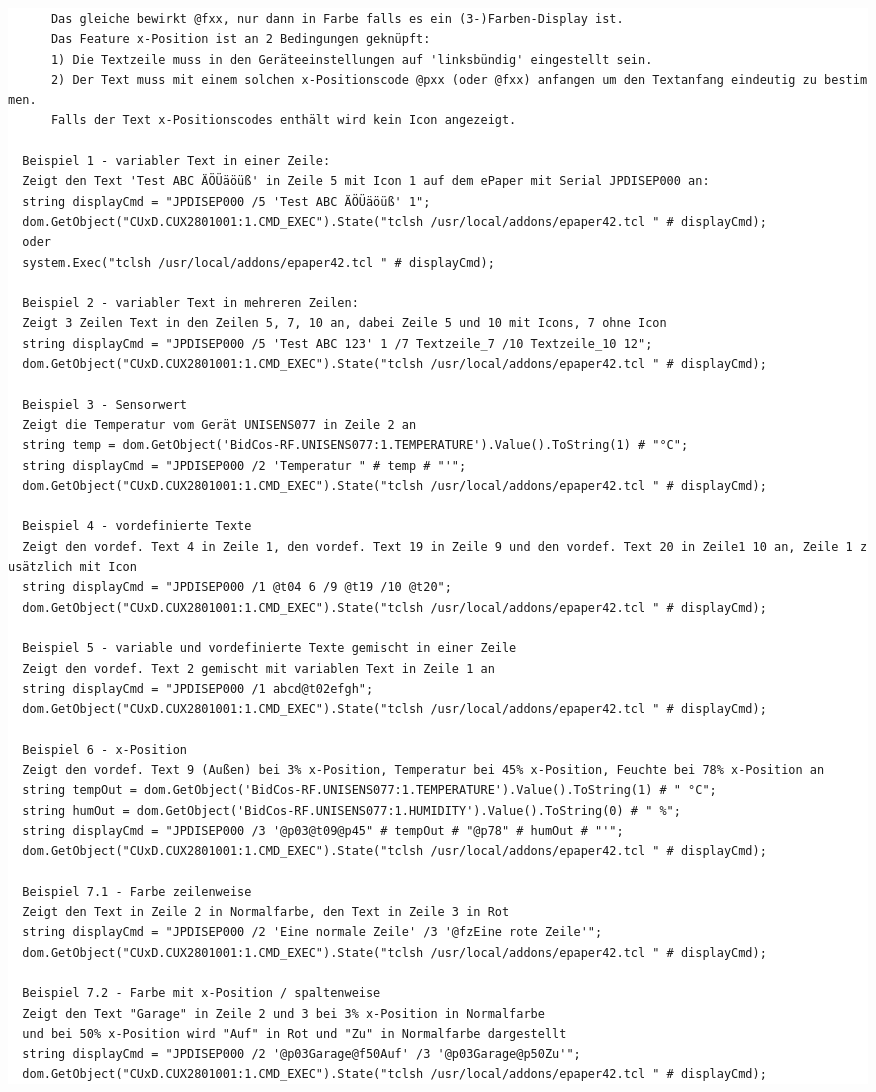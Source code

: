 ```
      Das gleiche bewirkt @fxx, nur dann in Farbe falls es ein (3-)Farben-Display ist.
      Das Feature x-Position ist an 2 Bedingungen geknüpft:
      1) Die Textzeile muss in den Geräteeinstellungen auf 'linksbündig' eingestellt sein.
      2) Der Text muss mit einem solchen x-Positionscode @pxx (oder @fxx) anfangen um den Textanfang eindeutig zu bestimmen.
      Falls der Text x-Positionscodes enthält wird kein Icon angezeigt.
  
  Beispiel 1 - variabler Text in einer Zeile:
  Zeigt den Text 'Test ABC ÄÖÜäöüß' in Zeile 5 mit Icon 1 auf dem ePaper mit Serial JPDISEP000 an:
  string displayCmd = "JPDISEP000 /5 'Test ABC ÄÖÜäöüß' 1";
  dom.GetObject("CUxD.CUX2801001:1.CMD_EXEC").State("tclsh /usr/local/addons/epaper42.tcl " # displayCmd);
  oder
  system.Exec("tclsh /usr/local/addons/epaper42.tcl " # displayCmd);
  
  Beispiel 2 - variabler Text in mehreren Zeilen:
  Zeigt 3 Zeilen Text in den Zeilen 5, 7, 10 an, dabei Zeile 5 und 10 mit Icons, 7 ohne Icon
  string displayCmd = "JPDISEP000 /5 'Test ABC 123' 1 /7 Textzeile_7 /10 Textzeile_10 12";
  dom.GetObject("CUxD.CUX2801001:1.CMD_EXEC").State("tclsh /usr/local/addons/epaper42.tcl " # displayCmd);
  
  Beispiel 3 - Sensorwert
  Zeigt die Temperatur vom Gerät UNISENS077 in Zeile 2 an
  string temp = dom.GetObject('BidCos-RF.UNISENS077:1.TEMPERATURE').Value().ToString(1) # "°C";
  string displayCmd = "JPDISEP000 /2 'Temperatur " # temp # "'";
  dom.GetObject("CUxD.CUX2801001:1.CMD_EXEC").State("tclsh /usr/local/addons/epaper42.tcl " # displayCmd);
  
  Beispiel 4 - vordefinierte Texte
  Zeigt den vordef. Text 4 in Zeile 1, den vordef. Text 19 in Zeile 9 und den vordef. Text 20 in Zeile1 10 an, Zeile 1 zusätzlich mit Icon
  string displayCmd = "JPDISEP000 /1 @t04 6 /9 @t19 /10 @t20";
  dom.GetObject("CUxD.CUX2801001:1.CMD_EXEC").State("tclsh /usr/local/addons/epaper42.tcl " # displayCmd);
  
  Beispiel 5 - variable und vordefinierte Texte gemischt in einer Zeile
  Zeigt den vordef. Text 2 gemischt mit variablen Text in Zeile 1 an
  string displayCmd = "JPDISEP000 /1 abcd@t02efgh";
  dom.GetObject("CUxD.CUX2801001:1.CMD_EXEC").State("tclsh /usr/local/addons/epaper42.tcl " # displayCmd);
  
  Beispiel 6 - x-Position
  Zeigt den vordef. Text 9 (Außen) bei 3% x-Position, Temperatur bei 45% x-Position, Feuchte bei 78% x-Position an
  string tempOut = dom.GetObject('BidCos-RF.UNISENS077:1.TEMPERATURE').Value().ToString(1) # " °C";
  string humOut = dom.GetObject('BidCos-RF.UNISENS077:1.HUMIDITY').Value().ToString(0) # " %";
  string displayCmd = "JPDISEP000 /3 '@p03@t09@p45" # tempOut # "@p78" # humOut # "'";
  dom.GetObject("CUxD.CUX2801001:1.CMD_EXEC").State("tclsh /usr/local/addons/epaper42.tcl " # displayCmd);
  
  Beispiel 7.1 - Farbe zeilenweise
  Zeigt den Text in Zeile 2 in Normalfarbe, den Text in Zeile 3 in Rot
  string displayCmd = "JPDISEP000 /2 'Eine normale Zeile' /3 '@fzEine rote Zeile'";
  dom.GetObject("CUxD.CUX2801001:1.CMD_EXEC").State("tclsh /usr/local/addons/epaper42.tcl " # displayCmd);
  
  Beispiel 7.2 - Farbe mit x-Position / spaltenweise
  Zeigt den Text "Garage" in Zeile 2 und 3 bei 3% x-Position in Normalfarbe
  und bei 50% x-Position wird "Auf" in Rot und "Zu" in Normalfarbe dargestellt
  string displayCmd = "JPDISEP000 /2 '@p03Garage@f50Auf' /3 '@p03Garage@p50Zu'";
  dom.GetObject("CUxD.CUX2801001:1.CMD_EXEC").State("tclsh /usr/local/addons/epaper42.tcl " # displayCmd);
```